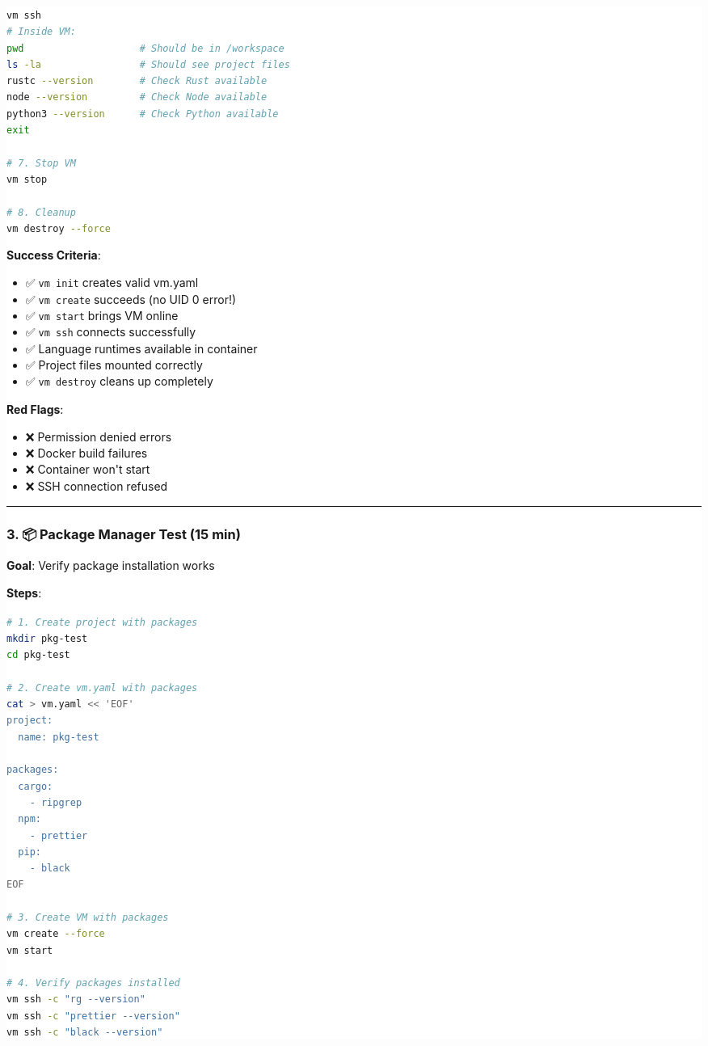 ```bash
vm ssh
# Inside VM:
pwd                    # Should be in /workspace
ls -la                 # Should see project files
rustc --version        # Check Rust available
node --version         # Check Node available
python3 --version      # Check Python available
exit

# 7. Stop VM
vm stop

# 8. Cleanup
vm destroy --force
```

**Success Criteria**:
- ✅ `vm init` creates valid vm.yaml
- ✅ `vm create` succeeds (no UID 0 error!)
- ✅ `vm start` brings VM online
- ✅ `vm ssh` connects successfully
- ✅ Language runtimes available in container
- ✅ Project files mounted correctly
- ✅ `vm destroy` cleans up completely

**Red Flags**:
- ❌ Permission denied errors
- ❌ Docker build failures
- ❌ Container won't start
- ❌ SSH connection refused

---

### 3. 📦 **Package Manager Test** (15 min)

**Goal**: Verify package installation works

**Steps**:
```bash
# 1. Create project with packages
mkdir pkg-test
cd pkg-test

# 2. Create vm.yaml with packages
cat > vm.yaml << 'EOF'
project:
  name: pkg-test

packages:
  cargo:
    - ripgrep
  npm:
    - prettier
  pip:
    - black
EOF

# 3. Create VM with packages
vm create --force
vm start

# 4. Verify packages installed
vm ssh -c "rg --version"
vm ssh -c "prettier --version"
vm ssh -c "black --version"
```